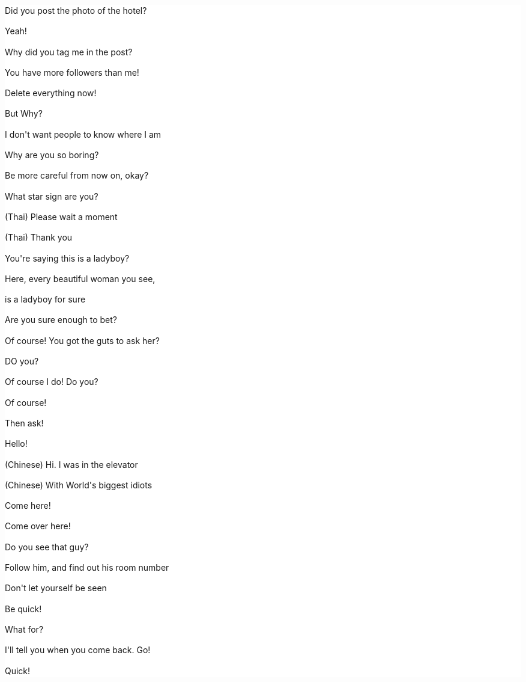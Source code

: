 Did you post the photo of the hotel?

Yeah!

Why did you tag me in the post?

You have more followers than me!

Delete everything now!

But Why?

I don't want people to know where I am

Why are you so boring?

Be more careful from now on, okay?

What star sign are you?

(Thai) Please wait a moment

(Thai) Thank you

You're saying this is a ladyboy?

Here, every beautiful woman you see,

is a ladyboy for sure

Are you sure enough to bet?

Of course! You got the guts to ask her?

DO you?

Of course I do! Do you?

Of course!

Then ask!

Hello!

(Chinese) Hi. I was in the elevator

(Chinese) With World's biggest idiots

Come here!

Come over here!

Do you see that guy?

Follow him, and find out his room number

Don't let yourself be seen

Be quick!

What for?

I'll tell you when you come back. Go!

Quick!
